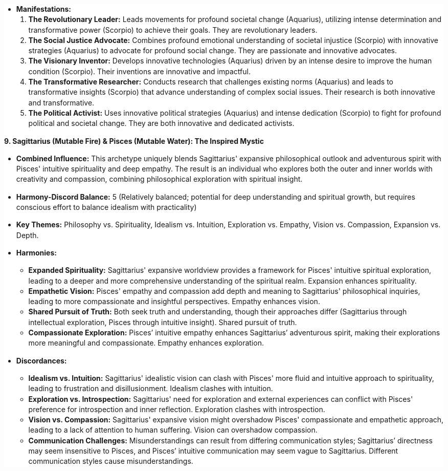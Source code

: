
* **Manifestations:**
    1. **The Revolutionary Leader:** Leads movements for profound societal change (Aquarius), utilizing intense determination and transformative power (Scorpio) to achieve their goals.  They are revolutionary leaders.
    2. **The Social Justice Advocate:**  Combines profound emotional understanding of societal injustice (Scorpio) with innovative strategies (Aquarius) to advocate for profound social change.  They are passionate and innovative advocates.
    3. **The Visionary Inventor:**  Develops innovative technologies (Aquarius) driven by an intense desire to improve the human condition (Scorpio).  Their inventions are innovative and impactful.
    4. **The Transformative Researcher:**  Conducts research that challenges existing norms (Aquarius) and leads to transformative insights (Scorpio) that advance understanding of complex social issues.  Their research is both innovative and transformative.
    5. **The Political Activist:** Uses innovative political strategies (Aquarius) and intense dedication (Scorpio) to fight for profound political and societal change. They are both innovative and dedicated activists.

**9. Sagittarius (Mutable Fire) & Pisces (Mutable Water): The Inspired Mystic**

* **Combined Influence:** This archetype uniquely blends Sagittarius' expansive philosophical outlook and adventurous spirit with Pisces' intuitive spirituality and deep empathy. The result is an individual who explores both the outer and inner worlds with creativity and compassion, combining philosophical exploration with spiritual insight.

* **Harmony-Discord Balance:** 5 (Relatively balanced; potential for deep understanding and spiritual growth, but requires conscious effort to balance idealism with practicality)

* **Key Themes:** Philosophy vs. Spirituality, Idealism vs. Intuition, Exploration vs. Empathy, Vision vs. Compassion,  Expansion vs. Depth.

* **Harmonies:**
    * **Expanded Spirituality:** Sagittarius' expansive worldview provides a framework for Pisces' intuitive spiritual exploration, leading to a deeper and more comprehensive understanding of the spiritual realm.  Expansion enhances spirituality.
    * **Empathetic Vision:** Pisces' empathy and compassion add depth and meaning to Sagittarius' philosophical inquiries, leading to more compassionate and insightful perspectives.  Empathy enhances vision.
    * **Shared Pursuit of Truth:** Both seek truth and understanding, though their approaches differ (Sagittarius through intellectual exploration, Pisces through intuitive insight).  Shared pursuit of truth.
    * **Compassionate Exploration:** Pisces’ intuitive empathy enhances Sagittarius’ adventurous spirit, making their explorations more meaningful and compassionate.  Empathy enhances exploration.

* **Discordances:**
    * **Idealism vs. Intuition:** Sagittarius' idealistic vision can clash with Pisces' more fluid and intuitive approach to spirituality, leading to frustration and disillusionment.  Idealism clashes with intuition.
    * **Exploration vs. Introspection:** Sagittarius' need for exploration and external experiences can conflict with Pisces' preference for introspection and inner reflection.  Exploration clashes with introspection.
    * **Vision vs. Compassion:** Sagittarius' expansive vision might overshadow Pisces' compassionate and empathetic approach, leading to a lack of attention to human suffering.  Vision can overshadow compassion.
    * **Communication Challenges:** Misunderstandings can result from differing communication styles; Sagittarius’ directness may seem insensitive to Pisces, and Pisces’ intuitive communication may seem vague to Sagittarius. Different communication styles cause misunderstandings.

